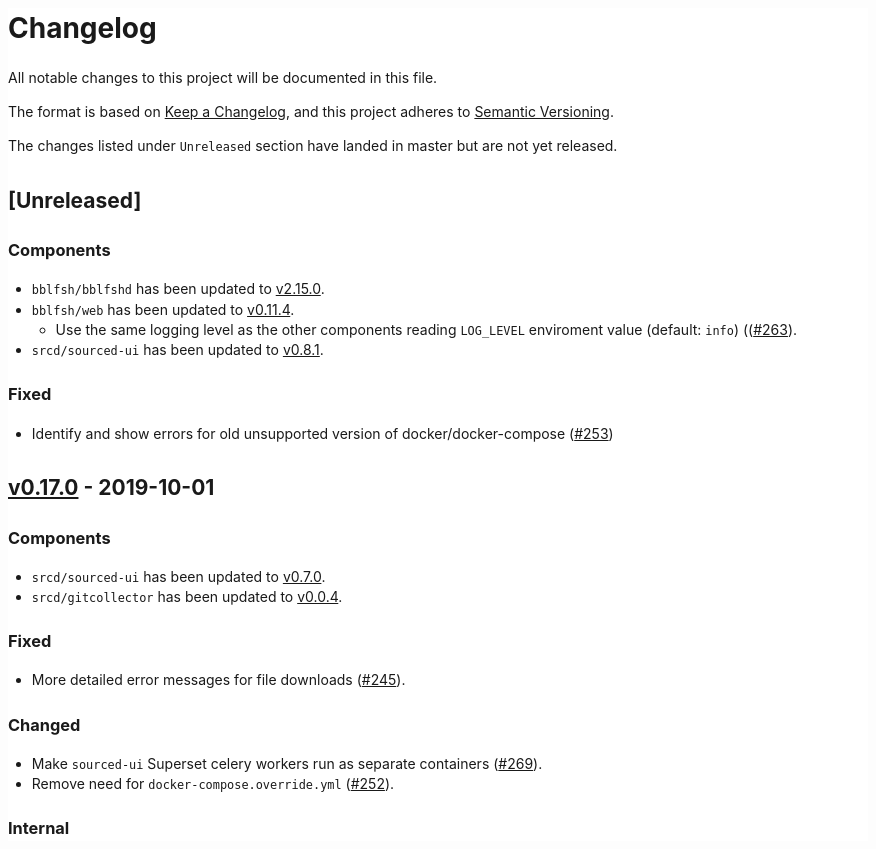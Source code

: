 # Changelog

All notable changes to this project will be documented in this file.

The format is based on [Keep a Changelog](https://keepachangelog.com/en/1.0.0/),
and this project adheres to [Semantic Versioning](https://semver.org/spec/v2.0.0.html).

The changes listed under `Unreleased` section have landed in master but are not yet released.


## [Unreleased]

### Components

- `bblfsh/bblfshd` has been updated to [v2.15.0](https://github.com/bblfsh/bblfshd/releases/tag/v2.15.0).
- `bblfsh/web` has been updated to [v0.11.4](https://github.com/bblfsh/web/releases/tag/v0.11.4).
	- Use the same logging level as the other components reading `LOG_LEVEL` enviroment value (default: `info`) (([#263](https://github.com/src-d/sourced-ce/pull/263)).
- `srcd/sourced-ui` has been updated to [v0.8.1](https://github.com/src-d/sourced-ui/releases/tag/v0.8.1).


### Fixed

- Identify and show errors for old unsupported version of docker/docker-compose ([#253](https://github.com/src-d/sourced-ce/issues/253))

## [v0.17.0](https://github.com/src-d/sourced-ce/releases/tag/v0.17.0) - 2019-10-01

### Components

- `srcd/sourced-ui` has been updated to [v0.7.0](https://github.com/src-d/sourced-ui/releases/tag/v0.7.0).
- `srcd/gitcollector` has been updated to [v0.0.4](https://github.com/src-d/gitcollector/releases/tag/v0.0.4).

### Fixed

- More detailed error messages for file downloads ([#245](https://github.com/src-d/sourced-ce/pull/245)).

### Changed

- Make `sourced-ui` Superset celery workers run as separate containers ([#269](https://github.com/src-d/sourced-ui/issues/269)).
- Remove need for `docker-compose.override.yml` ([#252](https://github.com/src-d/sourced-ui/issues/252)).

### Internal
